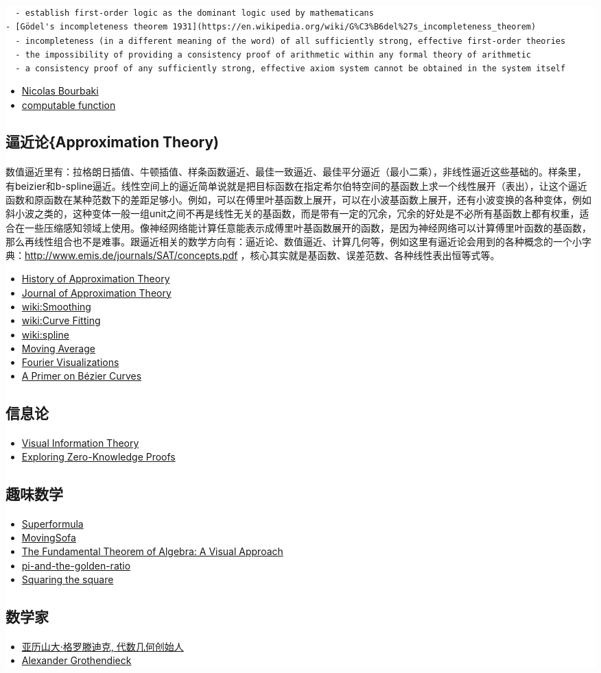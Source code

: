       - establish first-order logic as the dominant logic used by mathematicans
    - [Gödel's incompleteness theorem 1931](https://en.wikipedia.org/wiki/G%C3%B6del%27s_incompleteness_theorem)
      - incompleteness (in a different meaning of the word) of all sufficiently strong, effective first-order theories
      - the impossibility of providing a consistency proof of arithmetic within any formal theory of arithmetic
      - a consistency proof of any sufficiently strong, effective axiom system cannot be obtained in the system itself
  - [Nicolas Bourbaki](https://en.wikipedia.org/wiki/Nicolas_Bourbaki)
  - [computable function](https://en.wikipedia.org/wiki/Computable_function)

## 逼近论{Approximation Theory)
数值逼近里有：拉格朗日插值、牛顿插值、样条函数逼近、最佳一致逼近、最佳平分逼近（最小二乘），非线性逼近这些基础的。样条里，有beizier和b-spline逼近。线性空间上的逼近简单说就是把目标函数在指定希尔伯特空间的基函数上求一个线性展开（表出），让这个逼近函数和原函数在某种范数下的差距足够小。例如，可以在傅里叶基函数上展开，可以在小波基函数上展开，还有小波变换的各种变体，例如斜小波之类的，这种变体一般一组unit之间不再是线性无关的基函数，而是带有一定的冗余，冗余的好处是不必所有基函数上都有权重，适合在一些压缩感知领域上使用。像神经网络能计算任意能表示成傅里叶基函数展开的函数，是因为神经网络可以计算傅里叶函数的基函数，那么再线性组合也不是难事。跟逼近相关的数学方向有：逼近论、数值逼近、计算几何等，例如这里有逼近论会用到的各种概念的一个小字典：http://www.emis.de/journals/SAT/concepts.pdf ，核心其实就是基函数、误差范数、各种线性表出恒等式等。

- [History of Approximation Theory](http://www.math.technion.ac.il/hat/)
- [Journal of Approximation Theory](https://people.math.osu.edu/nevai.1/JAT/)
- [wiki:Smoothing](http://en.wikipedia.org/wiki/Smoothing)
- [wiki:Curve Fitting](http://en.wikipedia.org/wiki/Curve_fitting)
- [wiki:spline](http://en.wikipedia.org/wiki/Cubic_splines)
- [Moving Average](http://mathworld.wolfram.com/MovingAverage.html)
- [Fourier Visualizations](http://bgrawi.com/Fourier-Visualizations/)
- [A Primer on Bézier Curves](https://pomax.github.io/bezierinfo/#preface)

## 信息论
- [Visual Information Theory](http://colah.github.io/posts/2015-09-Visual-Information/)
- [Exploring Zero-Knowledge Proofs](http://manishearth.github.io/blog/2016/03/05/exploring-zero-knowledge-proofs/)

## 趣味数学
- [Superformula](https://en.wikipedia.org/wiki/Superformula)
- [MovingSofa](https://www.math.ucdavis.edu/~romik/movingsofa/)
- [The Fundamental Theorem of Algebra: A Visual Approach](https://www.math.washington.edu/~morrow/336_14/fta.pdf)
- [pi-and-the-golden-ratio](https://johncarlosbaez.wordpress.com/2017/03/07/pi-and-the-golden-ratio/)
- [Squaring the square](https://en.wikipedia.org/wiki/Squaring_the_square)

## 数学家
- [亚历山大·格罗滕迪克, 代数几何创始人](https://zh.wikipedia.org/wiki/%E4%BA%9A%E5%8E%86%E5%B1%B1%E5%A4%A7%C2%B7%E6%A0%BC%E7%BD%97%E6%BB%95%E8%BF%AA%E5%85%8B)
- [Alexander Grothendieck](https://al3x.svbtle.com/alexander-grothendieck)

